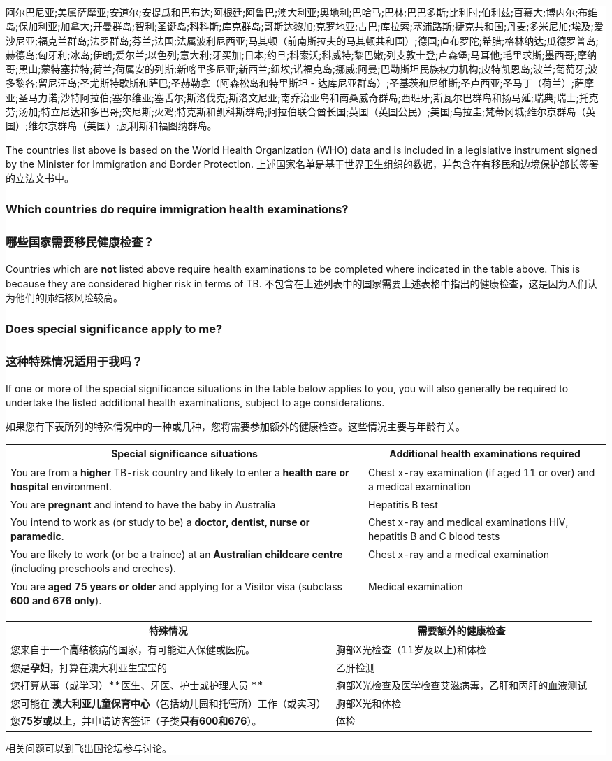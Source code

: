 阿尔巴尼亚;美属萨摩亚;安道​​尔;安提瓜和巴布达;阿根廷;阿鲁巴;澳大利亚;奥地利;巴哈马;巴林;巴巴多斯;比利时;伯利兹;百慕大;博内尔;布维岛;保加利亚;加拿大;开曼群岛;智利;圣诞岛;科科斯;库克群岛;哥斯达黎加;克罗地亚;古巴;库拉索;塞浦路斯;捷克共和国;丹麦;多米尼加;埃及;爱沙尼亚;福克兰群岛;法罗群岛;芬兰;法国;法属波利尼西亚;马其顿（前南斯拉夫的马其顿共和国）;德国;直布罗陀;希腊;格林纳达;瓜德罗普岛;赫德岛;匈牙利;冰岛;伊朗;爱尔兰;以色列;意大利;牙买加;日本;约旦;科索沃;科威特;黎巴嫩;列支敦士登;卢森堡;马耳他;毛里求斯;墨西哥;摩纳哥;黑山;蒙特塞拉特;荷兰;荷属安的列斯;新喀里多尼亚;新西兰;纽埃;诺福克岛;挪威;阿曼;巴勒斯坦民族权力机构;皮特凯恩岛;波兰;葡萄牙;波多黎各;留尼汪岛;圣尤斯特歇斯和萨巴;圣赫勒拿（阿森松岛和特里斯坦 - 达库尼亚群岛）;圣基茨和尼维斯;圣卢西亚;圣马丁（荷兰）;萨摩亚;圣马力诺;沙特阿拉伯;塞尔维亚;塞舌尔;斯洛伐克;斯洛文尼亚;南乔治亚岛和南桑威奇群岛;西班牙;斯瓦尔巴群岛和扬马延;瑞典;瑞士;托克劳;汤加;特立尼达和多巴哥;突尼斯;火鸡;特克斯和凯科斯群岛;阿拉伯联合酋长国;英国（英国公民）;美国;乌拉圭;梵蒂冈城;维尔京群岛（英国）;维尔京群岛（美国）;瓦利斯和福图纳群岛。

The countries list above is based on the World Health Organization (WHO) data and is included in a legislative instrument signed by the Minister for Immigration and Border Protection.
上述国家名单是基于世界卫生组织的数据，并包含在有移民和边境保护部长签署的立法文书中。

### Which countries do require immigration health examinations?
### 哪些国家需要移民健康检查？

Countries which are **not** listed above require health examinations to be completed where indicated in the table above. This is because they are considered higher risk in terms of TB.
不包含在上述列表中的国家需要上述表格中指出的健康检查，这是因为人们认为他们的肺结核风险较高。

### Does special significance apply to me?
### 这种特殊情况适用于我吗？

If one or more of the special significance situations in the table below applies to you, you will also generally be required to undertake the listed additional health examinations, subject to age considerations.

如果您有下表所列的特殊情况中的一种或几种，您将需要参加额外的健康检查。这些情况主要与年龄有关。

| Special significance situations | Additional health examinations required |
| --- | --- |
| You are from a **higher** TB-risk country and likely to enter a **health care or hospital** environment. | Chest x-ray examination (if aged 11 or over) and a medical examination |
| You are **pregnant** and intend to have the baby in Australia | Hepatitis B test |
| You intend to work as (or study to be) a **doctor, dentist, nurse or paramedic**. | Chest x-ray and medical examinations HIV, hepatitis B and C blood tests |
| You are likely to work (or be a trainee) at an **Australian childcare centre** (including preschools and creches). | Chest x-ray and a medical examination |
| You are **aged 75 years or older** and applying for a Visitor visa (subclass **600 and 676 only**). | Medical examination |

|特殊情况|需要额外的健康检查|
| --- | --- |
| 您来自于一个**高**结核病的国家，有可能进入保健或医院。|胸部X光检查（11岁及以上)和体检|
|您是**孕妇**，打算在澳大利亚生宝宝的|乙肝检测|
|您打算从事（或学习）**医生、牙医、护士或护理人员 ** | 胸部X光检查及医学检查艾滋病毒，乙肝和丙肝的血液测试|
|您可能在 **澳大利亚儿童保育中心**（包括幼儿园和托管所）工作（或实习）|胸部X光和体检|
|您**75岁或以上**，并申请访客签证（子类**只有600和676**）。|体检|


[相关问题可以到飞出国论坛参与讨论。](http://bbs.fcgvisa.com/t/18458?target=_blank)